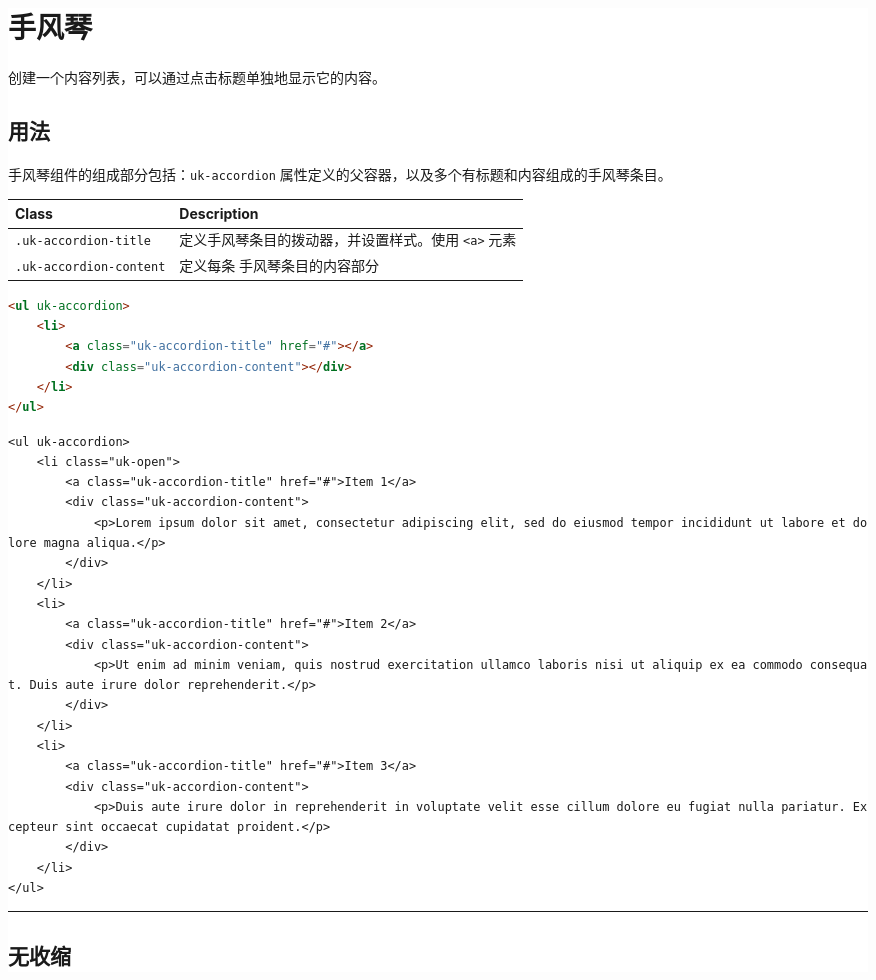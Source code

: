 # 手风琴

<p class="uk-text-lead">创建一个内容列表，可以通过点击标题单独地显示它的内容。</p>

## 用法

手风琴组件的组成部分包括：`uk-accordion` 属性定义的父容器，以及多个有标题和内容组成的手风琴条目。

| Class                   | Description                                                                |
|:------------------------|:---------------------------------------------------------------------------|
| `.uk-accordion-title`   | 定义手风琴条目的拨动器，并设置样式。使用 `<a>` 元素 |
| `.uk-accordion-content` | 定义每条 手风琴条目的内容部分                           |

```html
<ul uk-accordion>
    <li>
        <a class="uk-accordion-title" href="#"></a>
        <div class="uk-accordion-content"></div>
    </li>
</ul>
```

```example
<ul uk-accordion>
    <li class="uk-open">
        <a class="uk-accordion-title" href="#">Item 1</a>
        <div class="uk-accordion-content">
            <p>Lorem ipsum dolor sit amet, consectetur adipiscing elit, sed do eiusmod tempor incididunt ut labore et dolore magna aliqua.</p>
        </div>
    </li>
    <li>
        <a class="uk-accordion-title" href="#">Item 2</a>
        <div class="uk-accordion-content">
            <p>Ut enim ad minim veniam, quis nostrud exercitation ullamco laboris nisi ut aliquip ex ea commodo consequat. Duis aute irure dolor reprehenderit.</p>
        </div>
    </li>
    <li>
        <a class="uk-accordion-title" href="#">Item 3</a>
        <div class="uk-accordion-content">
            <p>Duis aute irure dolor in reprehenderit in voluptate velit esse cillum dolore eu fugiat nulla pariatur. Excepteur sint occaecat cupidatat proident.</p>
        </div>
    </li>
</ul>
```

***

## 无收缩 
